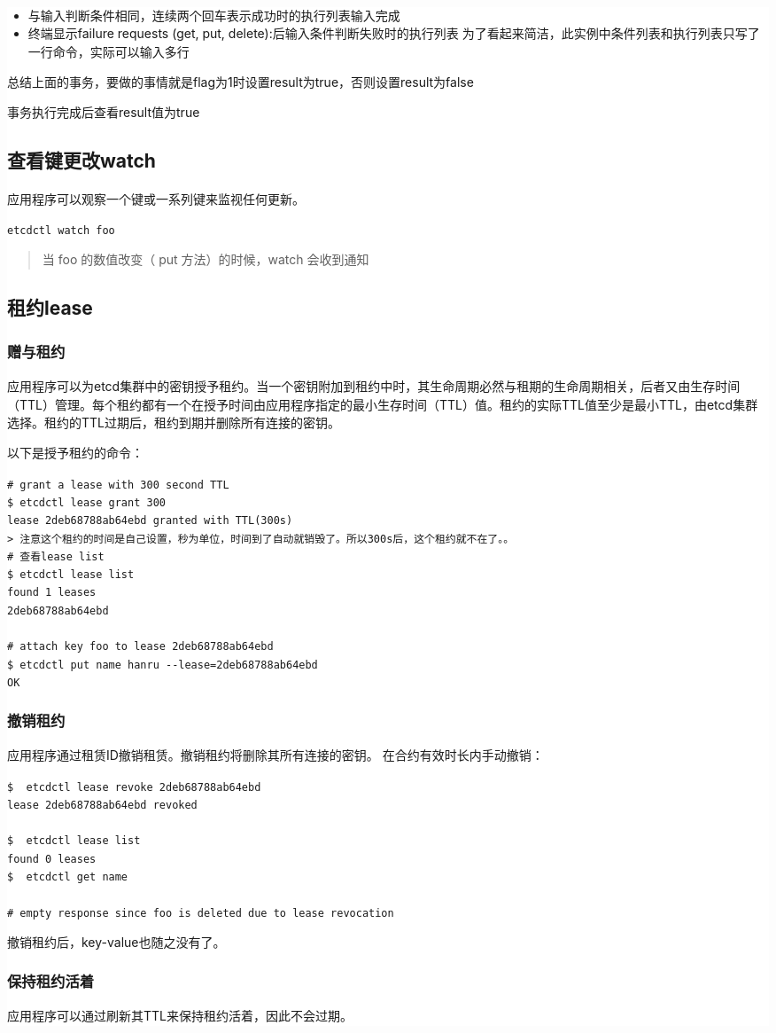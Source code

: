- 与输入判断条件相同，连续两个回车表示成功时的执行列表输入完成
- 终端显示failure requests (get, put, delete):后输入条件判断失败时的执行列表
为了看起来简洁，此实例中条件列表和执行列表只写了一行命令，实际可以输入多行

总结上面的事务，要做的事情就是flag为1时设置result为true，否则设置result为false

事务执行完成后查看result值为true
## 查看键更改watch
应用程序可以观察一个键或一系列键来监视任何更新。
```
etcdctl watch foo
```
> 当 foo 的数值改变（ put 方法）的时候，watch 会收到通知
## 租约lease
### 赠与租约
应用程序可以为etcd集群中的密钥授予租约。当一个密钥附加到租约中时，其生命周期必然与租期的生命周期相关，后者又由生存时间（TTL）管理。每个租约都有一个在授予时间由应用程序指定的最小生存时间（TTL）值。租约的实际TTL值至少是最小TTL，由etcd集群选择。租约的TTL过期后，租约到期并删除所有连接的密钥。

以下是授予租约的命令：
```
# grant a lease with 300 second TTL
$ etcdctl lease grant 300
lease 2deb68788ab64ebd granted with TTL(300s)
> 注意这个租约的时间是自己设置，秒为单位，时间到了自动就销毁了。所以300s后，这个租约就不在了。。
# 查看lease list
$ etcdctl lease list
found 1 leases
2deb68788ab64ebd

# attach key foo to lease 2deb68788ab64ebd
$ etcdctl put name hanru --lease=2deb68788ab64ebd
OK
```
### 撤销租约
应用程序通过租赁ID撤销租赁。撤销租约将删除其所有连接的密钥。
在合约有效时长内手动撤销：
```
$  etcdctl lease revoke 2deb68788ab64ebd
lease 2deb68788ab64ebd revoked

$  etcdctl lease list
found 0 leases
$  etcdctl get name

# empty response since foo is deleted due to lease revocation
```
撤销租约后，key-value也随之没有了。
### 保持租约活着
应用程序可以通过刷新其TTL来保持租约活着，因此不会过期。
